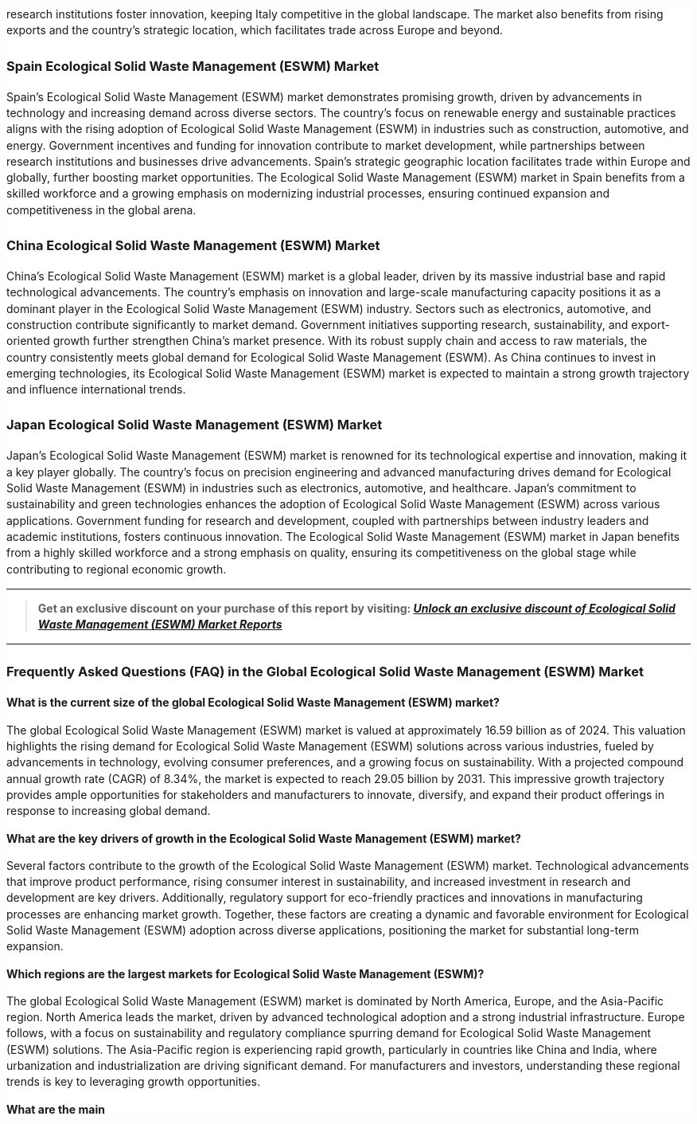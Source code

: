 research institutions foster innovation, keeping Italy competitive in the global landscape. The market also benefits from rising exports and the country&rsquo;s strategic location, which facilitates trade across Europe and beyond.</p><h3>Spain Ecological Solid Waste Management (ESWM) Market</h3><p>Spain&rsquo;s Ecological Solid Waste Management (ESWM) market demonstrates promising growth, driven by advancements in technology and increasing demand across diverse sectors. The country&rsquo;s focus on renewable energy and sustainable practices aligns with the rising adoption of Ecological Solid Waste Management (ESWM) in industries such as construction, automotive, and energy. Government incentives and funding for innovation contribute to market development, while partnerships between research institutions and businesses drive advancements. Spain&rsquo;s strategic geographic location facilitates trade within Europe and globally, further boosting market opportunities. The Ecological Solid Waste Management (ESWM) market in Spain benefits from a skilled workforce and a growing emphasis on modernizing industrial processes, ensuring continued expansion and competitiveness in the global arena.</p><h3>China Ecological Solid Waste Management (ESWM) Market</h3><p>China&rsquo;s Ecological Solid Waste Management (ESWM) market is a global leader, driven by its massive industrial base and rapid technological advancements. The country&rsquo;s emphasis on innovation and large-scale manufacturing capacity positions it as a dominant player in the Ecological Solid Waste Management (ESWM) industry. Sectors such as electronics, automotive, and construction contribute significantly to market demand. Government initiatives supporting research, sustainability, and export-oriented growth further strengthen China&rsquo;s market presence. With its robust supply chain and access to raw materials, the country consistently meets global demand for Ecological Solid Waste Management (ESWM). As China continues to invest in emerging technologies, its Ecological Solid Waste Management (ESWM) market is expected to maintain a strong growth trajectory and influence international trends.</p><h3>Japan Ecological Solid Waste Management (ESWM) Market</h3><p>Japan&rsquo;s Ecological Solid Waste Management (ESWM) market is renowned for its technological expertise and innovation, making it a key player globally. The country&rsquo;s focus on precision engineering and advanced manufacturing drives demand for Ecological Solid Waste Management (ESWM) in industries such as electronics, automotive, and healthcare. Japan&rsquo;s commitment to sustainability and green technologies enhances the adoption of Ecological Solid Waste Management (ESWM) across various applications. Government funding for research and development, coupled with partnerships between industry leaders and academic institutions, fosters continuous innovation. The Ecological Solid Waste Management (ESWM) market in Japan benefits from a highly skilled workforce and a strong emphasis on quality, ensuring its competitiveness on the global stage while contributing to regional economic growth.</p><hr /><blockquote><p><strong>Get an exclusive discount on your purchase of this report by visiting: <em><a href="://marketresearchpulse.com/ask-for-discount/50438?utm_source=Github&amp;utm_medium=021">Unlock an exclusive discount of Ecological Solid Waste Management (ESWM) Market Reports</a></em>&nbsp;</strong></p></blockquote><hr /><h3>Frequently Asked Questions (FAQ) in the Global Ecological Solid Waste Management (ESWM) Market</h3><p><strong>What is the current size of the global Ecological Solid Waste Management (ESWM) market?</strong></p><p>The global Ecological Solid Waste Management (ESWM) market is valued at approximately 16.59 billion as of 2024. This valuation highlights the rising demand for Ecological Solid Waste Management (ESWM) solutions across various industries, fueled by advancements in technology, evolving consumer preferences, and a growing focus on sustainability. With a projected compound annual growth rate (CAGR) of 8.34%, the market is expected to reach 29.05 billion by 2031. This impressive growth trajectory provides ample opportunities for stakeholders and manufacturers to innovate, diversify, and expand their product offerings in response to increasing global demand.</p><p><strong>What are the key drivers of growth in the Ecological Solid Waste Management (ESWM) market?</strong></p><p>Several factors contribute to the growth of the Ecological Solid Waste Management (ESWM) market. Technological advancements that improve product performance, rising consumer interest in sustainability, and increased investment in research and development are key drivers. Additionally, regulatory support for eco-friendly practices and innovations in manufacturing processes are enhancing market growth. Together, these factors are creating a dynamic and favorable environment for Ecological Solid Waste Management (ESWM) adoption across diverse applications, positioning the market for substantial long-term expansion.</p><p><strong>Which regions are the largest markets for Ecological Solid Waste Management (ESWM)?</strong></p><p>The global Ecological Solid Waste Management (ESWM) market is dominated by North America, Europe, and the Asia-Pacific region. North America leads the market, driven by advanced technological adoption and a strong industrial infrastructure. Europe follows, with a focus on sustainability and regulatory compliance spurring demand for Ecological Solid Waste Management (ESWM) solutions. The Asia-Pacific region is experiencing rapid growth, particularly in countries like China and India, where urbanization and industrialization are driving significant demand. For manufacturers and investors, understanding these regional trends is key to leveraging growth opportunities.</p><p><strong>What are the main
